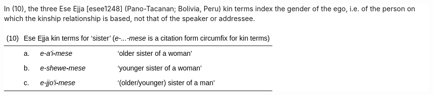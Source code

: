 In (10), the three Ese Ejja \[esee1248\] (Pano-Tacanan; Bolivia, Peru) kin terms index the gender of the ego, i.e. of the person on which the kinship relationship is based, not that of the speaker or addressee. 

<style type="text/css">
.tg  {border:none;border-collapse:collapse;border-spacing:0;}
.tg td{border-style:solid;border-width:0px;font-family:Arial, sans-serif;font-size:14px;overflow:hidden;padding:5px 5px;
  word-break:normal;}
.tg th{border-style:solid;border-width:0px;font-family:Arial, sans-serif;font-size:14px;font-weight:normal;
  overflow:hidden;padding:5px 5px;word-break:normal;}
.tg .tg-0lax{text-align:left;vertical-align:top}
</style>
<table class="tg">
<thead>
  <tr>
    <th class="tg-0lax"><span style="font-weight:400;font-style:normal;text-decoration:none;color:#000;background-color:transparent">(10)</span></th>
    <th class="tg-0lax" colspan="3"><span style="font-weight:400;font-style:normal;text-decoration:none;color:#000;background-color:transparent">Ese Ejja kin terms for ‘sister’ (</span><span style="font-weight:400;font-style:italic;text-decoration:none;color:#000;background-color:transparent">e-...-mese</span><span style="font-weight:400;font-style:normal;text-decoration:none;color:#000;background-color:transparent"> is a citation form circumfix for kin terms)</span></th>
  </tr>
</thead>
<tbody>
  <tr>
    <td class="tg-0lax"></td>
    <td class="tg-0lax"><span style="font-weight:400;font-style:normal;text-decoration:none;color:#000;background-color:transparent">a.</span></td>
    <td class="tg-0lax"><span style="font-weight:400;font-style:italic;text-decoration:none;color:#000;background-color:transparent">e-a'i</span><span style="font-weight:700;font-style:italic;text-decoration:none;color:#000;background-color:transparent">-</span><span style="font-weight:400;font-style:italic;text-decoration:none;color:#000;background-color:transparent">mese</span></td>
    <td class="tg-0lax"><span style="font-weight:400;font-style:normal;text-decoration:none;color:#000;background-color:transparent">‘older sister of a woman’</span></td>
  </tr>
  <tr>
    <td class="tg-0lax"></td>
    <td class="tg-0lax"><span style="font-weight:400;font-style:normal;text-decoration:none;color:#000;background-color:transparent">b.</span></td>
    <td class="tg-0lax"><span style="font-weight:400;font-style:italic;text-decoration:none;color:#000;background-color:transparent">e-shewe</span><span style="font-weight:700;font-style:italic;text-decoration:none;color:#000;background-color:transparent">-</span><span style="font-weight:400;font-style:italic;text-decoration:none;color:#000;background-color:transparent">mese</span></td>
    <td class="tg-0lax"><span style="font-weight:400;font-style:normal;text-decoration:none;color:#000;background-color:transparent">‘younger sister of a woman’</span></td>
  </tr>
  <tr>
    <td class="tg-0lax"></td>
    <td class="tg-0lax"><span style="font-weight:400;font-style:normal;text-decoration:none;color:#000;background-color:transparent">c.</span></td>
    <td class="tg-0lax"><span style="font-weight:400;font-style:italic;text-decoration:none;color:#000;background-color:transparent">e-jjo'i</span><span style="font-weight:700;font-style:italic;text-decoration:none;color:#000;background-color:transparent">-</span><span style="font-weight:400;font-style:italic;text-decoration:none;color:#000;background-color:transparent">mese</span></td>
    <td class="tg-0lax"><span style="font-weight:400;font-style:normal;text-decoration:none;color:#000;background-color:transparent">‘(older/younger) sister of a man’</span></td>
  </tr>
</tbody>
</table>


[^1]: The percentages add up to over 100%, since genderlects may target more than one domain in a given language.